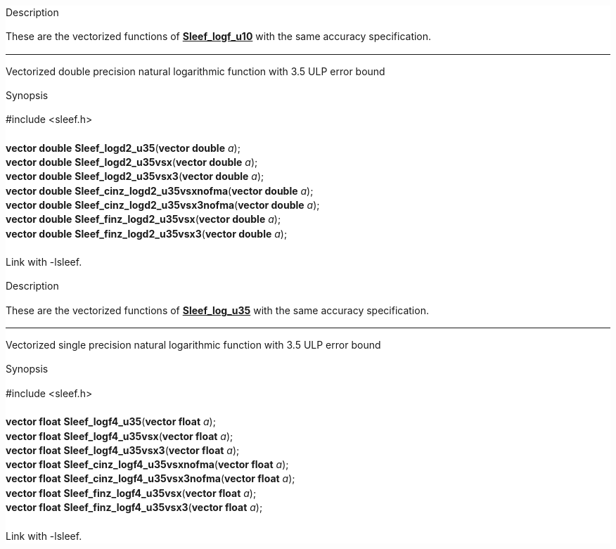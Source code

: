 
<p class="header">Description</p>

<p class="noindent">
These are the vectorized functions of <a href="purec.xhtml#Sleef_logf_u10"><b class="func">Sleef_logf_u10</b></a> with the same accuracy specification.
</p>

<hr/>
<p class="funcname">Vectorized double precision natural logarithmic function with 3.5 ULP error bound</p>

<p class="header">Synopsis</p>

<p class="synopsis">
#include &lt;sleef.h&gt;<br/>
<br/>
<b class="type">vector double</b> <b class="func">Sleef_logd2_u35</b>(<b class="type">vector double</b> <i class="var">a</i>);<br/>
<b class="type">vector double</b> <b class="func">Sleef_logd2_u35vsx</b>(<b class="type">vector double</b> <i class="var">a</i>);<br/>
<b class="type">vector double</b> <b class="func">Sleef_logd2_u35vsx3</b>(<b class="type">vector double</b> <i class="var">a</i>);<br/>
<b class="type">vector double</b> <b class="func">Sleef_cinz_logd2_u35vsxnofma</b>(<b class="type">vector double</b> <i class="var">a</i>);<br/>
<b class="type">vector double</b> <b class="func">Sleef_cinz_logd2_u35vsx3nofma</b>(<b class="type">vector double</b> <i class="var">a</i>);<br/>
<b class="type">vector double</b> <b class="func">Sleef_finz_logd2_u35vsx</b>(<b class="type">vector double</b> <i class="var">a</i>);<br/>
<b class="type">vector double</b> <b class="func">Sleef_finz_logd2_u35vsx3</b>(<b class="type">vector double</b> <i class="var">a</i>);<br/>
<br/>
<span class="normal">Link with</span> -lsleef.
</p>

<p class="header">Description</p>

<p class="noindent">
These are the vectorized functions of <a href="purec.xhtml#Sleef_log_u35"><b class="func">Sleef_log_u35</b></a> with the same accuracy specification.
</p>

<hr/>
<p class="funcname">Vectorized single precision natural logarithmic function with 3.5 ULP error bound</p>

<p class="header">Synopsis</p>

<p class="synopsis">
#include &lt;sleef.h&gt;<br/>
<br/>
<b class="type">vector float</b> <b class="func">Sleef_logf4_u35</b>(<b class="type">vector float</b> <i class="var">a</i>);<br/>
<b class="type">vector float</b> <b class="func">Sleef_logf4_u35vsx</b>(<b class="type">vector float</b> <i class="var">a</i>);<br/>
<b class="type">vector float</b> <b class="func">Sleef_logf4_u35vsx3</b>(<b class="type">vector float</b> <i class="var">a</i>);<br/>
<b class="type">vector float</b> <b class="func">Sleef_cinz_logf4_u35vsxnofma</b>(<b class="type">vector float</b> <i class="var">a</i>);<br/>
<b class="type">vector float</b> <b class="func">Sleef_cinz_logf4_u35vsx3nofma</b>(<b class="type">vector float</b> <i class="var">a</i>);<br/>
<b class="type">vector float</b> <b class="func">Sleef_finz_logf4_u35vsx</b>(<b class="type">vector float</b> <i class="var">a</i>);<br/>
<b class="type">vector float</b> <b class="func">Sleef_finz_logf4_u35vsx3</b>(<b class="type">vector float</b> <i class="var">a</i>);<br/>
<br/>
<span class="normal">Link with</span> -lsleef.
</p>
